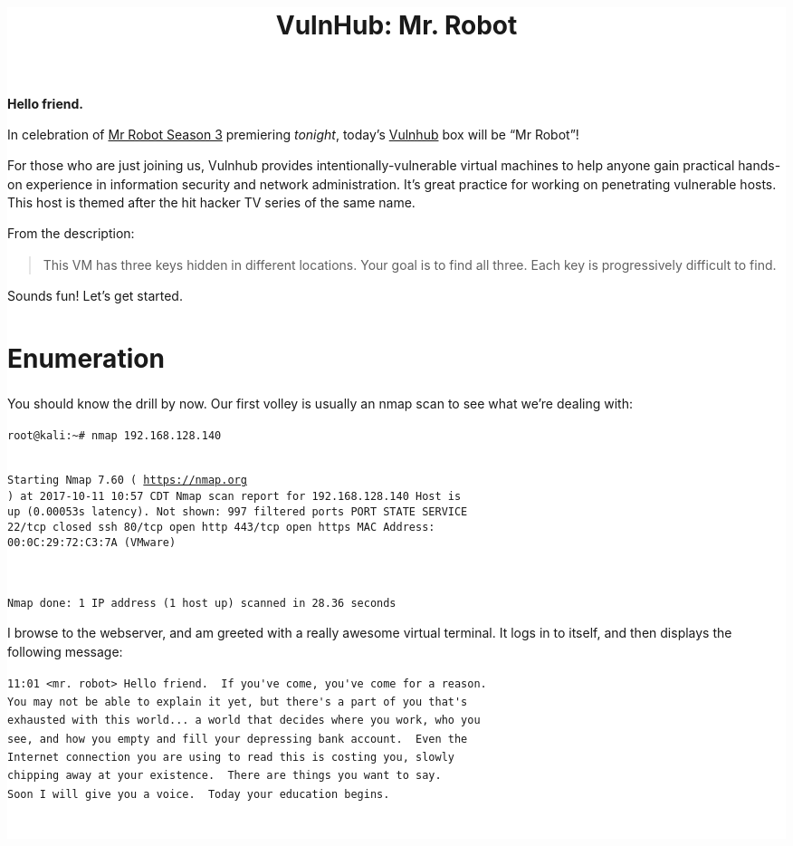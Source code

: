   <header class="post-header">
    <h1 class="post-title" itemprop="name headline">VulnHub: Mr. Robot</h1>
    <p class="post-meta">
      <time datetime="2017-10-11T18:37:00+00:00" itemprop="datePublished"></header>

  <div class="post-content" itemprop="articleBody">
    <p><strong>Hello friend.</strong></p>

<p>In celebration of <a href="https://en.wikipedia.org/wiki/Mr._Robot">Mr Robot Season 3</a> premiering <em>tonight</em>, today’s <a href="https://vulnhub.com">Vulnhub</a> box will be “Mr Robot”!</p>

<p>For those who are just joining us, Vulnhub provides intentionally-vulnerable virtual machines to help anyone gain practical hands-on experience in information security and network administration.  It’s great practice for working on penetrating vulnerable hosts.  This host is themed after the hit hacker TV series of the same name.</p>

<p>From the description:</p>

<blockquote>
  <p>This VM has three keys hidden in different locations. Your goal is to find all three. Each key is progressively difficult to find.</p>
</blockquote>

<p>Sounds fun!  Let’s get started.</p>

<h1 id="enumeration">Enumeration</h1>

<p>You should know the drill by now.  Our first volley is usually an nmap scan to see what we’re dealing with:</p>

<div class="highlighter-rouge"><pre class="highlight"><code>root@kali:~# nmap 192.168.128.140

Starting Nmap 7.60 ( https://nmap.org ) at 2017-10-11 10:57 CDT
Nmap scan report for 192.168.128.140
Host is up (0.00053s latency).
Not shown: 997 filtered ports
PORT    STATE  SERVICE
22/tcp  closed ssh
80/tcp  open   http
443/tcp open   https
MAC Address: 00:0C:29:72:C3:7A (VMware)

Nmap done: 1 IP address (1 host up) scanned in 28.36 seconds
</code></pre>
</div>

<p>I browse to the webserver, and am greeted with a really awesome virtual terminal.  It logs in to itself, and then displays the following message:</p>

<div class="highlighter-rouge"><pre class="highlight"><code>11:01 &lt;mr. robot&gt; Hello friend.  If you've come, you've come for a reason.  
You may not be able to explain it yet, but there's a part of you that's 
exhausted with this world... a world that decides where you work, who you 
see, and how you empty and fill your depressing bank account.  Even the 
Internet connection you are using to read this is costing you, slowly 
chipping away at your existence.  There are things you want to say.  
Soon I will give you a voice.  Today your education begins.  
